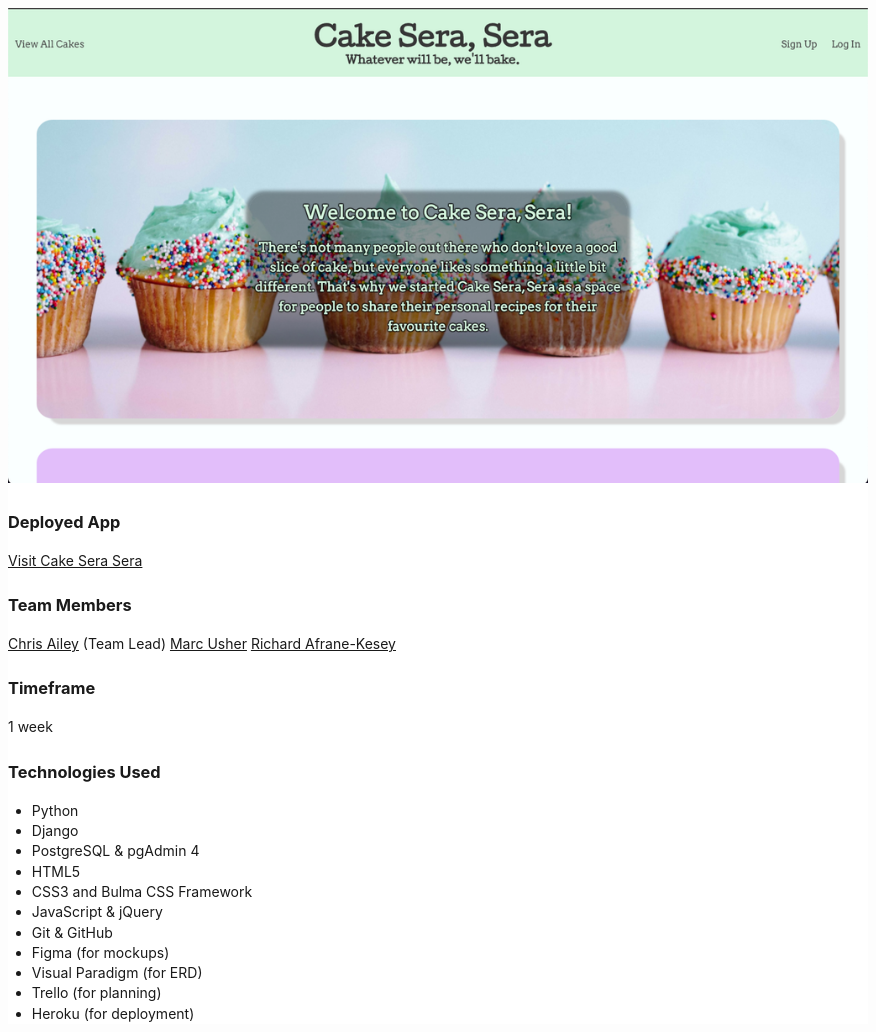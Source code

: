![Cake Sera Sera screenshot](/main_app/static/images/readme/appscreenshot-01.png)

### Deployed App

[Visit Cake Sera Sera](https://cakeprojectapp.herokuapp.com/ )

### Team Members

[Chris Ailey](https://github.com/C-T-Ailey) (Team Lead)
[Marc Usher](https://github.com/MarcUsher)
[Richard Afrane-Kesey](https://github.com/richard70UKGithub)

### Timeframe

1 week



### Technologies Used

* Python
* Django
* PostgreSQL & pgAdmin 4
* HTML5
* CSS3 and Bulma CSS Framework
* JavaScript & jQuery
* Git & GitHub
* Figma (for mockups)
* Visual Paradigm (for ERD)
* Trello (for planning)
* Heroku (for deployment)
